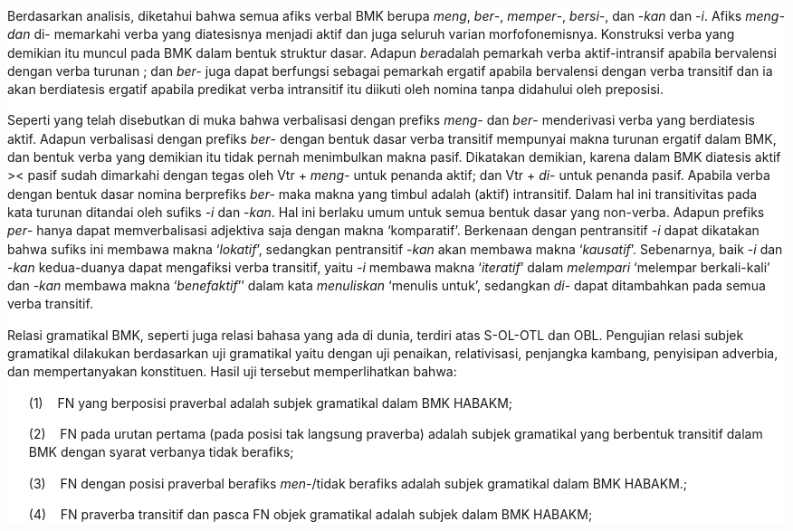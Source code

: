 <p><span class="font1">Berdasarkan analisis, diketahui bahwa semua afiks verbal BMK berupa </span><span class="font1" style="font-style:italic;">meng</span><span class="font1">, </span><span class="font1" style="font-style:italic;">ber</span><span class="font1">-, </span><span class="font1" style="font-style:italic;">memper</span><span class="font1">-, </span><span class="font1" style="font-style:italic;">bersi</span><span class="font1">-, dan -</span><span class="font1" style="font-style:italic;">kan</span><span class="font1"> dan -</span><span class="font1" style="font-style:italic;">i</span><span class="font1">. Afiks </span><span class="font1" style="font-style:italic;">meng- dan</span><span class="font1"> di- memarkahi verba yang diatesisnya menjadi aktif dan juga seluruh varian morfofonemisnya. Konstruksi verba yang demikian itu muncul pada BMK dalam bentuk struktur dasar. Adapun </span><span class="font1" style="font-style:italic;">ber</span><span class="font1">adalah pemarkah verba aktif-intransif apabila bervalensi dengan verba turunan ; dan </span><span class="font1" style="font-style:italic;">ber-</span><span class="font1"> juga dapat berfungsi sebagai pemarkah ergatif apabila bervalensi dengan verba transitif dan ia akan berdiatesis ergatif apabila predikat verba intransitif itu diikuti oleh nomina tanpa didahului oleh preposisi.</span></p>
<p><span class="font1">Seperti yang telah disebutkan di muka bahwa verbalisasi dengan prefiks </span><span class="font1" style="font-style:italic;">meng-</span><span class="font1"> dan </span><span class="font1" style="font-style:italic;">ber</span><span class="font1">- menderivasi verba yang berdiatesis aktif. Adapun verbalisasi dengan prefiks </span><span class="font1" style="font-style:italic;">ber</span><span class="font1">- dengan bentuk dasar verba transitif mempunyai makna turunan ergatif dalam BMK, dan bentuk verba yang demikian itu tidak pernah menimbulkan makna pasif. Dikatakan demikian, karena dalam BMK diatesis aktif &gt;&lt;&nbsp;pasif sudah dimarkahi dengan tegas oleh V</span><span class="font0">tr </span><span class="font1">+ </span><span class="font1" style="font-style:italic;">meng-</span><span class="font1"> untuk penanda aktif; dan V</span><span class="font0">tr </span><span class="font1">+ </span><span class="font1" style="font-style:italic;">di</span><span class="font1">- untuk penanda pasif. Apabila verba dengan bentuk dasar nomina berprefiks </span><span class="font1" style="font-style:italic;">ber-</span><span class="font1"> maka makna yang timbul adalah (aktif) intransitif. Dalam hal ini transitivitas pada kata turunan ditandai oleh sufiks -</span><span class="font1" style="font-style:italic;">i</span><span class="font1"> dan -</span><span class="font1" style="font-style:italic;">kan</span><span class="font1">. Hal ini berlaku umum untuk semua bentuk dasar yang non-verba. Adapun prefiks </span><span class="font1" style="font-style:italic;">per</span><span class="font1">- hanya dapat memverbalisasi adjektiva saja dengan makna ‘komparatif’. Berkenaan dengan pentransitif -</span><span class="font1" style="font-style:italic;">i</span><span class="font1"> dapat dikatakan bahwa sufiks ini membawa makna ‘</span><span class="font1" style="font-style:italic;">lokatif</span><span class="font1">’, sedangkan pentransitif -</span><span class="font1" style="font-style:italic;">kan</span><span class="font1"> akan membawa makna ‘</span><span class="font1" style="font-style:italic;">kausatif</span><span class="font1">’. Sebenarnya, baik -</span><span class="font1" style="font-style:italic;">i</span><span class="font1"> dan -</span><span class="font1" style="font-style:italic;">kan</span><span class="font1"> kedua-duanya dapat mengafiksi verba transitif, yaitu </span><span class="font1" style="font-style:italic;">-i</span><span class="font1"> membawa makna ‘</span><span class="font1" style="font-style:italic;">iteratif</span><span class="font1">’ dalam </span><span class="font1" style="font-style:italic;">melempari </span><span class="font1">‘melempar berkali-kali’ dan -</span><span class="font1" style="font-style:italic;">kan</span><span class="font1"> membawa makna ‘</span><span class="font1" style="font-style:italic;">benefaktif</span><span class="font1">’’ dalam kata </span><span class="font1" style="font-style:italic;">menuliskan</span><span class="font1"> ‘menulis untuk’, sedangkan </span><span class="font1" style="font-style:italic;">di</span><span class="font1">- dapat ditambahkan pada semua verba transitif.</span></p>
<p><span class="font1">Relasi gramatikal BMK, seperti juga relasi bahasa yang ada di dunia, terdiri atas S-OL-OTL dan OBL. Pengujian relasi subjek gramatikal dilakukan berdasarkan uji gramatikal yaitu dengan uji penaikan, relativisasi, penjangka kambang, penyisipan adverbia, dan mempertanyakan konstituen. Hasil uji tersebut memperlihatkan bahwa:</span></p>
<ul style="list-style:none;"><li>
<p><span class="font1">(1) &nbsp;&nbsp;&nbsp;FN yang berposisi praverbal adalah subjek gramatikal dalam BMK HABAKM;</span></p></li>
<li>
<p><span class="font1">(2) &nbsp;&nbsp;&nbsp;FN pada urutan pertama (pada posisi tak langsung praverba) adalah subjek gramatikal yang berbentuk transitif dalam BMK dengan syarat verbanya tidak berafiks;</span></p></li>
<li>
<p><span class="font1">(3) &nbsp;&nbsp;&nbsp;FN dengan posisi praverbal berafiks </span><span class="font1" style="font-style:italic;">men</span><span class="font1">-/tidak berafiks adalah subjek gramatikal dalam BMK HABAKM.;</span></p></li>
<li>
<p><span class="font1">(4) &nbsp;&nbsp;&nbsp;FN praverba transitif dan pasca FN objek gramatikal adalah subjek dalam BMK HABAKM;</span></p></li>